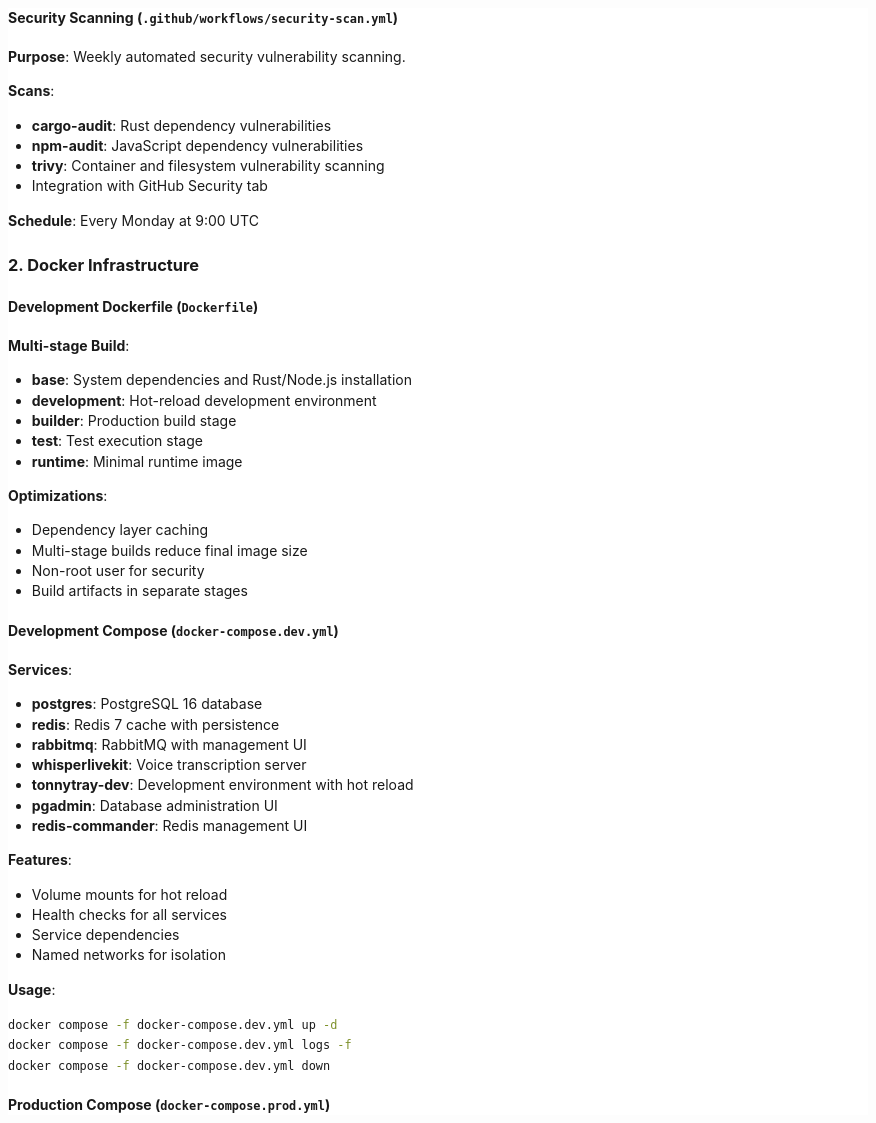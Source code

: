 #### Security Scanning (`.github/workflows/security-scan.yml`)

**Purpose**: Weekly automated security vulnerability scanning.

**Scans**:
- **cargo-audit**: Rust dependency vulnerabilities
- **npm-audit**: JavaScript dependency vulnerabilities
- **trivy**: Container and filesystem vulnerability scanning
- Integration with GitHub Security tab

**Schedule**: Every Monday at 9:00 UTC

### 2. Docker Infrastructure

#### Development Dockerfile (`Dockerfile`)

**Multi-stage Build**:
- **base**: System dependencies and Rust/Node.js installation
- **development**: Hot-reload development environment
- **builder**: Production build stage
- **test**: Test execution stage
- **runtime**: Minimal runtime image

**Optimizations**:
- Dependency layer caching
- Multi-stage builds reduce final image size
- Non-root user for security
- Build artifacts in separate stages

#### Development Compose (`docker-compose.dev.yml`)

**Services**:
- **postgres**: PostgreSQL 16 database
- **redis**: Redis 7 cache with persistence
- **rabbitmq**: RabbitMQ with management UI
- **whisperlivekit**: Voice transcription server
- **tonnytray-dev**: Development environment with hot reload
- **pgadmin**: Database administration UI
- **redis-commander**: Redis management UI

**Features**:
- Volume mounts for hot reload
- Health checks for all services
- Service dependencies
- Named networks for isolation

**Usage**:
```bash
docker compose -f docker-compose.dev.yml up -d
docker compose -f docker-compose.dev.yml logs -f
docker compose -f docker-compose.dev.yml down
```

#### Production Compose (`docker-compose.prod.yml`)
